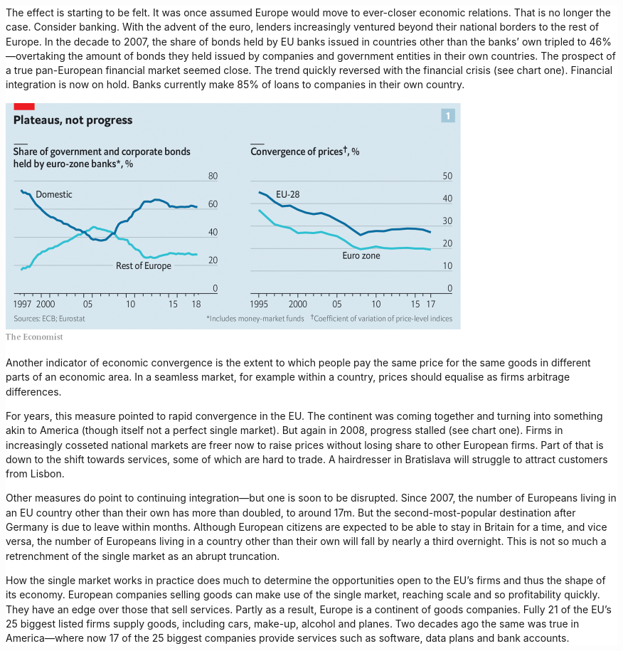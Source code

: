 The effect is starting to be felt. It was once assumed Europe would move to ever-closer economic relations. That is no longer the case. Consider banking. With the advent of the euro, lenders increasingly ventured beyond their national borders to the rest of Europe. In the decade to 2007, the share of bonds held by EU banks issued in countries other than the banks’ own tripled to 46%—overtaking the amount of bonds they held issued by companies and government entities in their own countries. The prospect of a true pan-European financial market seemed close. The trend quickly reversed with the financial crisis (see chart one). Financial integration is now on hold. Banks currently make 85% of loans to companies in their own country. 

![image](images/20190914_FBC513.png) 

Another indicator of economic convergence is the extent to which people pay the same price for the same goods in different parts of an economic area. In a seamless market, for example within a country, prices should equalise as firms arbitrage differences. 

For years, this measure pointed to rapid convergence in the EU. The continent was coming together and turning into something akin to America (though itself not a perfect single market). But again in 2008, progress stalled (see chart one). Firms in increasingly cosseted national markets are freer now to raise prices without losing share to other European firms. Part of that is down to the shift towards services, some of which are hard to trade. A hairdresser in Bratislava will struggle to attract customers from Lisbon. 

Other measures do point to continuing integration—but one is soon to be disrupted. Since 2007, the number of Europeans living in an EU country other than their own has more than doubled, to around 17m. But the second-most-popular destination after Germany is due to leave within months. Although European citizens are expected to be able to stay in Britain for a time, and vice versa, the number of Europeans living in a country other than their own will fall by nearly a third overnight. This is not so much a retrenchment of the single market as an abrupt truncation. 

How the single market works in practice does much to determine the opportunities open to the EU’s firms and thus the shape of its economy. European companies selling goods can make use of the single market, reaching scale and so profitability quickly. They have an edge over those that sell services. Partly as a result, Europe is a continent of goods companies. Fully 21 of the EU’s 25 biggest listed firms supply goods, including cars, make-up, alcohol and planes. Two decades ago the same was true in America—where now 17 of the 25 biggest companies provide services such as software, data plans and bank accounts. 
